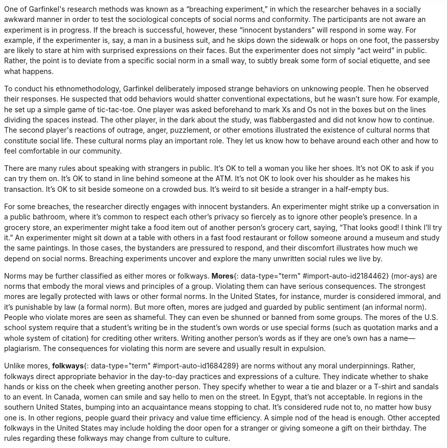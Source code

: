One of Garfinkel\'s research methods was known as a “breaching experiment,” in which the researcher behaves in a socially awkward manner in order to test the sociological concepts of social norms and conformity. The participants are not aware an experiment is in progress. If the breach is successful, however, these “innocent bystanders” will respond in some way. For example, if the experimenter is, say, a man in a business suit, and he skips down the sidewalk or hops on one foot, the passersby are likely to stare at him with surprised expressions on their faces. But the experimenter does not simply “act weird” in public. Rather, the point is to deviate from a specific social norm in a small way, to subtly break some form of social etiquette, and see what happens.

To conduct his ethnomethodology, Garfinkel deliberately imposed strange behaviors on unknowing people. Then he observed their responses. He suspected that odd behaviors would shatter conventional expectations, but he wasn’t sure how. For example, he set up a simple game of tic-tac-toe. One player was asked beforehand to mark Xs and Os not in the boxes but on the lines dividing the spaces instead. The other player, in the dark about the study, was flabbergasted and did not know how to continue. The second player\'s reactions of outrage, anger, puzzlement, or other emotions illustrated the existence of cultural norms that constitute social life. These cultural norms play an important role. They let us know how to behave around each other and how to feel comfortable in our community.

There are many rules about speaking with strangers in public. It’s OK to tell a woman you like her shoes. It’s not OK to ask if you can try them on. It’s OK to stand in line behind someone at the ATM. It’s not OK to look over his shoulder as he makes his transaction. It’s OK to sit beside someone on a crowded bus. It’s weird to sit beside a stranger in a half-empty bus.

For some breaches, the researcher directly engages with innocent bystanders. An experimenter might strike up a conversation in a public bathroom, where it’s common to respect each other’s privacy so fiercely as to ignore other people’s presence. In a grocery store, an experimenter might take a food item out of another person’s grocery cart, saying, “That looks good! I think I’ll try it.” An experimenter might sit down at a table with others in a fast food restaurant or follow someone around a museum and study the same paintings. In those cases, the bystanders are pressured to respond, and their discomfort illustrates how much we depend on social norms. Breaching experiments uncover and explore the many unwritten social rules we live by.

</div>

Norms may be further classified as either mores or folkways. **Mores**{: data-type="term" #import-auto-id2184462} (mor-ays) are norms that embody the moral views and principles of a group. Violating them can have serious consequences. The strongest mores are legally protected with laws or other formal norms. In the United States, for instance, murder is considered immoral, and it’s punishable by law (a formal norm). But more often, mores are judged and guarded by public sentiment (an informal norm). People who violate mores are seen as shameful. They can even be shunned or banned from some groups. The mores of the U.S. school system require that a student’s writing be in the student’s own words or use special forms (such as quotation marks and a whole system of citation) for crediting other writers. Writing another person’s words as if they are one’s own has a name—plagiarism. The consequences for violating this norm are severe and usually result in expulsion.

Unlike mores, **folkways**{: data-type="term" #import-auto-id1684289} are norms without any moral underpinnings. Rather, folkways direct appropriate behavior in the day-to-day practices and expressions of a culture. They indicate whether to shake hands or kiss on the cheek when greeting another person. They specify whether to wear a tie and blazer or a T-shirt and sandals to an event. In Canada, women can smile and say hello to men on the street. In Egypt, that’s not acceptable. In regions in the southern United States, bumping into an acquaintance means stopping to chat. It’s considered rude not to, no matter how busy one is. In other regions, people guard their privacy and value time efficiency. A simple nod of the head is enough. Other accepted folkways in the United States may include holding the door open for a stranger or giving someone a gift on their birthday. The rules regarding these folkways may change from culture to culture.

